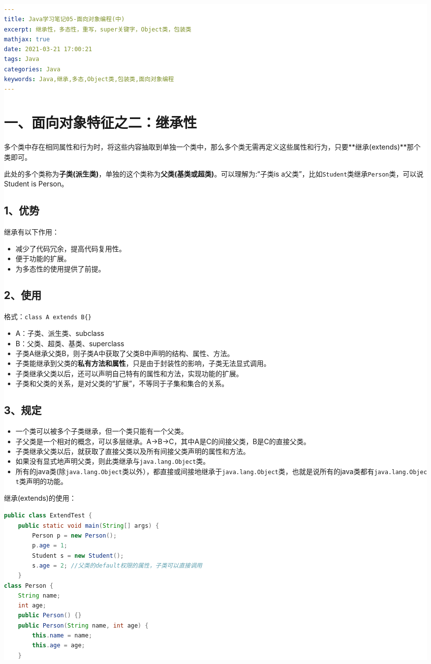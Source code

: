 ```yaml
---
title: Java学习笔记05-面向对象编程(中)
excerpt: 继承性，多态性，重写，super关键字，Object类，包装类
mathjax: true
date: 2021-03-21 17:00:21
tags: Java
categories: Java
keywords: Java,继承,多态,Object类,包装类,面向对象编程
---
```


# 一、面向对象特征之二：继承性

多个类中存在相同属性和行为时，将这些内容抽取到单独一个类中，那么多个类无需再定义这些属性和行为，只要**继承(extends)**那个类即可。

此处的多个类称为**子类(派生类)**，单独的这个类称为**父类(基类或超类)**。可以理解为:“子类is a父类”，比如`Student`类继承`Person`类，可以说Student is Person。

## 1、优势

继承有以下作用：

* 减少了代码冗余，提高代码复用性。
* 便于功能的扩展。
* 为多态性的使用提供了前提。

## 2、使用

格式：`class A extends B{}`

* A：子类、派生类、subclass
* B：父类、超类、基类、superclass
* 子类A继承父类B，则子类A中获取了父类B中声明的结构、属性、方法。
* 子类能继承到父类的**私有方法和属性**，只是由于封装性的影响，子类无法显式调用。
* 子类继承父类以后，还可以声明自己特有的属性和方法，实现功能的扩展。
* 子类和父类的关系，是对父类的“扩展”，不等同于子集和集合的关系。

## 3、规定

* 一个类可以被多个子类继承，但一个类只能有一个父类。
* 子父类是一个相对的概念，可以多层继承。A→B→C，其中A是C的间接父类，B是C的直接父类。
* 子类继承父类以后，就获取了直接父类以及所有间接父类声明的属性和方法。
* 如果没有显式地声明父类，则此类继承与`java.lang.Object`类。
* 所有的java类(除`java.lang.Object`类以外），都直接或间接地继承于`java.lang.Object`类，也就是说所有的java类都有`java.lang.Object`类声明的功能。

继承(extends)的使用：

```java
public class ExtendTest {
    public static void main(String[] args) {
        Person p = new Person();
        p.age = 1;
        Student s = new Student();
        s.age = 2; //父类的default权限的属性，子类可以直接调用
    }
class Person {
    String name;
    int age;
    public Person() {}
    public Person(String name, int age) {
        this.name = name;
        this.age = age;
    }
```